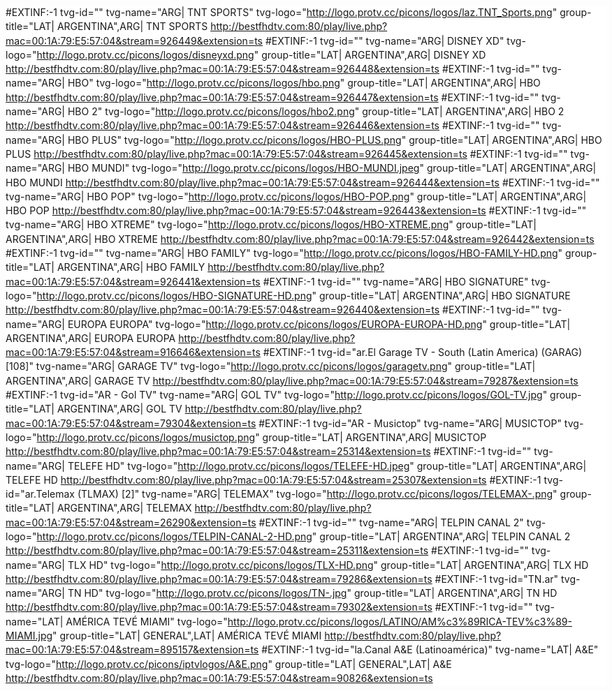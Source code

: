 #EXTINF:-1 tvg-id="" tvg-name="ARG| TNT SPORTS" tvg-logo="http://logo.protv.cc/picons/logos/laz.TNT_Sports.png" group-title="LAT| ARGENTINA",ARG| TNT SPORTS
http://bestfhdtv.com:80/play/live.php?mac=00:1A:79:E5:57:04&stream=926449&extension=ts
#EXTINF:-1 tvg-id="" tvg-name="ARG| DISNEY XD" tvg-logo="http://logo.protv.cc/picons/logos/disneyxd.png" group-title="LAT| ARGENTINA",ARG| DISNEY XD
http://bestfhdtv.com:80/play/live.php?mac=00:1A:79:E5:57:04&stream=926448&extension=ts
#EXTINF:-1 tvg-id="" tvg-name="ARG| HBO" tvg-logo="http://logo.protv.cc/picons/logos/hbo.png" group-title="LAT| ARGENTINA",ARG| HBO
http://bestfhdtv.com:80/play/live.php?mac=00:1A:79:E5:57:04&stream=926447&extension=ts
#EXTINF:-1 tvg-id="" tvg-name="ARG| HBO 2" tvg-logo="http://logo.protv.cc/picons/logos/hbo2.png" group-title="LAT| ARGENTINA",ARG| HBO 2
http://bestfhdtv.com:80/play/live.php?mac=00:1A:79:E5:57:04&stream=926446&extension=ts
#EXTINF:-1 tvg-id="" tvg-name="ARG| HBO PLUS" tvg-logo="http://logo.protv.cc/picons/logos/HBO-PLUS.png" group-title="LAT| ARGENTINA",ARG| HBO PLUS
http://bestfhdtv.com:80/play/live.php?mac=00:1A:79:E5:57:04&stream=926445&extension=ts
#EXTINF:-1 tvg-id="" tvg-name="ARG| HBO MUNDI" tvg-logo="http://logo.protv.cc/picons/logos/HBO-MUNDI.jpeg" group-title="LAT| ARGENTINA",ARG| HBO MUNDI
http://bestfhdtv.com:80/play/live.php?mac=00:1A:79:E5:57:04&stream=926444&extension=ts
#EXTINF:-1 tvg-id="" tvg-name="ARG| HBO POP" tvg-logo="http://logo.protv.cc/picons/logos/HBO-POP.png" group-title="LAT| ARGENTINA",ARG| HBO POP
http://bestfhdtv.com:80/play/live.php?mac=00:1A:79:E5:57:04&stream=926443&extension=ts
#EXTINF:-1 tvg-id="" tvg-name="ARG| HBO XTREME" tvg-logo="http://logo.protv.cc/picons/logos/HBO-XTREME.png" group-title="LAT| ARGENTINA",ARG| HBO XTREME
http://bestfhdtv.com:80/play/live.php?mac=00:1A:79:E5:57:04&stream=926442&extension=ts
#EXTINF:-1 tvg-id="" tvg-name="ARG| HBO FAMILY" tvg-logo="http://logo.protv.cc/picons/logos/HBO-FAMILY-HD.png" group-title="LAT| ARGENTINA",ARG| HBO FAMILY
http://bestfhdtv.com:80/play/live.php?mac=00:1A:79:E5:57:04&stream=926441&extension=ts
#EXTINF:-1 tvg-id="" tvg-name="ARG| HBO SIGNATURE" tvg-logo="http://logo.protv.cc/picons/logos/HBO-SIGNATURE-HD.png" group-title="LAT| ARGENTINA",ARG| HBO SIGNATURE
http://bestfhdtv.com:80/play/live.php?mac=00:1A:79:E5:57:04&stream=926440&extension=ts
#EXTINF:-1 tvg-id="" tvg-name="ARG| EUROPA EUROPA" tvg-logo="http://logo.protv.cc/picons/logos/EUROPA-EUROPA-HD.png" group-title="LAT| ARGENTINA",ARG| EUROPA EUROPA
http://bestfhdtv.com:80/play/live.php?mac=00:1A:79:E5:57:04&stream=916646&extension=ts
#EXTINF:-1 tvg-id="ar.El Garage TV - South (Latin America) (GARAG) [108]" tvg-name="ARG| GARAGE TV" tvg-logo="http://logo.protv.cc/picons/logos/garagetv.png" group-title="LAT| ARGENTINA",ARG| GARAGE TV
http://bestfhdtv.com:80/play/live.php?mac=00:1A:79:E5:57:04&stream=79287&extension=ts
#EXTINF:-1 tvg-id="AR - Gol TV" tvg-name="ARG| GOL TV" tvg-logo="http://logo.protv.cc/picons/logos/GOL-TV.jpg" group-title="LAT| ARGENTINA",ARG| GOL TV
http://bestfhdtv.com:80/play/live.php?mac=00:1A:79:E5:57:04&stream=79304&extension=ts
#EXTINF:-1 tvg-id="AR - Musictop" tvg-name="ARG| MUSICTOP" tvg-logo="http://logo.protv.cc/picons/logos/musictop.png" group-title="LAT| ARGENTINA",ARG| MUSICTOP
http://bestfhdtv.com:80/play/live.php?mac=00:1A:79:E5:57:04&stream=25314&extension=ts
#EXTINF:-1 tvg-id="" tvg-name="ARG| TELEFE HD" tvg-logo="http://logo.protv.cc/picons/logos/TELEFE-HD.jpeg" group-title="LAT| ARGENTINA",ARG| TELEFE HD
http://bestfhdtv.com:80/play/live.php?mac=00:1A:79:E5:57:04&stream=25307&extension=ts
#EXTINF:-1 tvg-id="ar.Telemax (TLMAX) [2]" tvg-name="ARG| TELEMAX" tvg-logo="http://logo.protv.cc/picons/logos/TELEMAX-.png" group-title="LAT| ARGENTINA",ARG| TELEMAX
http://bestfhdtv.com:80/play/live.php?mac=00:1A:79:E5:57:04&stream=26290&extension=ts
#EXTINF:-1 tvg-id="" tvg-name="ARG| TELPIN CANAL 2" tvg-logo="http://logo.protv.cc/picons/logos/TELPIN-CANAL-2-HD.png" group-title="LAT| ARGENTINA",ARG| TELPIN CANAL 2
http://bestfhdtv.com:80/play/live.php?mac=00:1A:79:E5:57:04&stream=25311&extension=ts
#EXTINF:-1 tvg-id="" tvg-name="ARG| TLX HD" tvg-logo="http://logo.protv.cc/picons/logos/TLX-HD.png" group-title="LAT| ARGENTINA",ARG| TLX HD
http://bestfhdtv.com:80/play/live.php?mac=00:1A:79:E5:57:04&stream=79286&extension=ts
#EXTINF:-1 tvg-id="TN.ar" tvg-name="ARG| TN HD" tvg-logo="http://logo.protv.cc/picons/logos/TN-.jpg" group-title="LAT| ARGENTINA",ARG| TN HD
http://bestfhdtv.com:80/play/live.php?mac=00:1A:79:E5:57:04&stream=79302&extension=ts
#EXTINF:-1 tvg-id="" tvg-name="LAT| AMÉRICA TEVÉ MIAMI" tvg-logo="http://logo.protv.cc/picons/logos/LATINO/AM%c3%89RICA-TEV%c3%89-MIAMI.jpg" group-title="LAT| GENERAL",LAT| AMÉRICA TEVÉ MIAMI
http://bestfhdtv.com:80/play/live.php?mac=00:1A:79:E5:57:04&stream=895157&extension=ts
#EXTINF:-1 tvg-id="la.Canal A&E (Latinoamérica)" tvg-name="LAT| A&E" tvg-logo="http://logo.protv.cc/picons/iptvlogos/A&E.png" group-title="LAT| GENERAL",LAT| A&E
http://bestfhdtv.com:80/play/live.php?mac=00:1A:79:E5:57:04&stream=90826&extension=ts